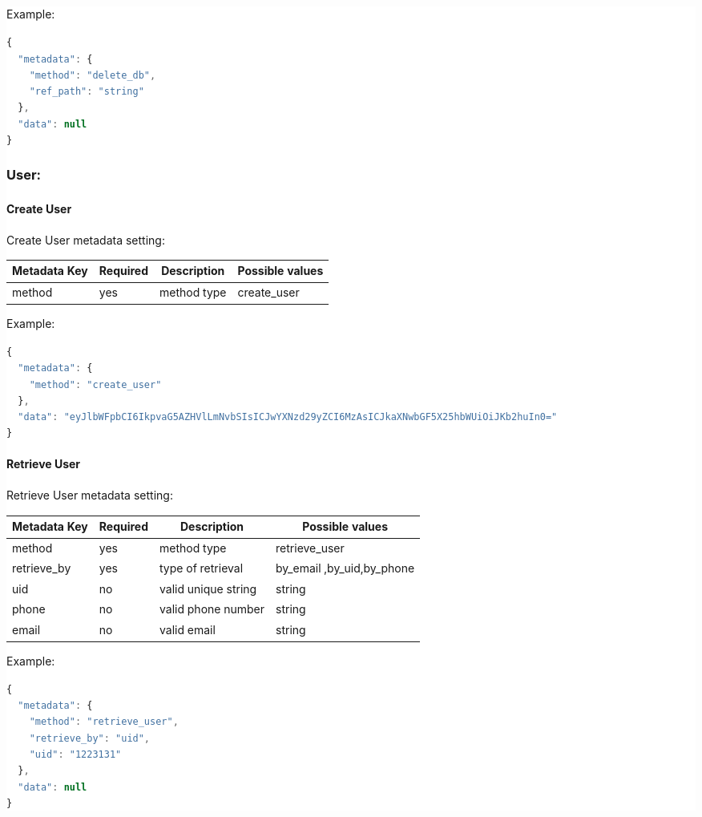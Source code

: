 Example:

```javascript
{
  "metadata": {
    "method": "delete_db",
    "ref_path": "string"
  },
  "data": null
}
```

### User:

#### Create User

Create User metadata setting:

| Metadata Key | Required | Description | Possible values |
| ------------ | -------- | ----------- | --------------- |
| method       | yes      | method type | create\_user    |

Example:

```javascript
{
  "metadata": {
    "method": "create_user"
  },
  "data": "eyJlbWFpbCI6IkpvaG5AZHVlLmNvbSIsICJwYXNzd29yZCI6MzAsICJkaXNwbGF5X25hbWUiOiJKb2huIn0="
}
```

#### Retrieve User

Retrieve User metadata setting:

| Metadata Key | Required | Description         | Possible values              |
| ------------ | -------- | ------------------- | ---------------------------- |
| method       | yes      | method type         | retrieve\_user               |
| retrieve\_by | yes      | type of retrieval   | by\_email ,by\_uid,by\_phone |
| uid          | no       | valid unique string | string                       |
| phone        | no       | valid phone number  | string                       |
| email        | no       | valid email         | string                       |

Example:

```javascript
{
  "metadata": {
    "method": "retrieve_user",
    "retrieve_by": "uid",
    "uid": "1223131"
  },
  "data": null
}
```
